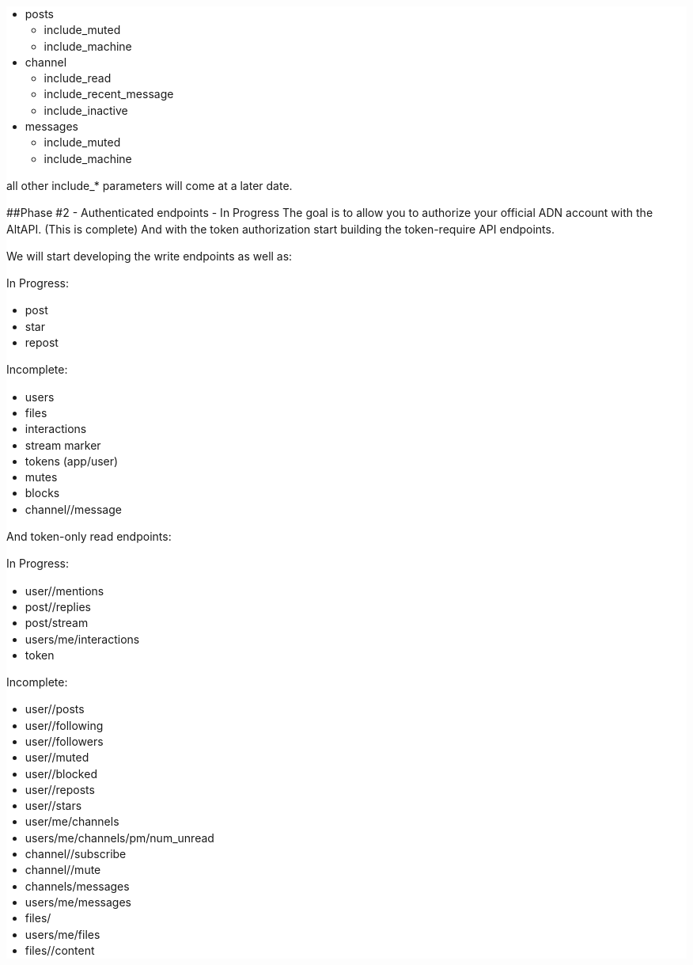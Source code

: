 - posts
  - include_muted
  - include_machine
- channel
  - include_read
  - include_recent_message
  - include_inactive
- messages
  - include_muted
  - include_machine

all other include_* parameters will come at a later date.

##Phase #2 - Authenticated endpoints - In Progress
The goal is to allow you to authorize your official ADN account with the AltAPI. (This is complete) And with the token authorization start building the token-require API endpoints.

We will start developing the write endpoints as well as:

In Progress:

+ post
+ star
+ repost

Incomplete:

- users
- files
- interactions
- stream marker
- tokens (app/user)
- mutes
- blocks
- channel//message

And token-only read endpoints:

In Progress:

+ user//mentions
+ post//replies
+ post/stream
+ users/me/interactions
+ token

Incomplete:

- user//posts
- user//following
- user//followers
- user//muted
- user//blocked
- user//reposts
- user//stars
- user/me/channels
- users/me/channels/pm/num_unread
- channel//subscribe
- channel//mute
- channels/messages
- users/me/messages
- files/
- users/me/files
- files//content
